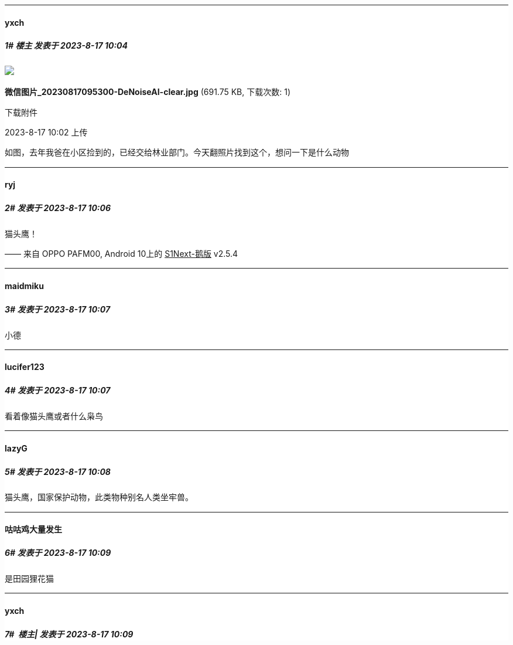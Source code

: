 
*****

####  yxch  
##### 1#       楼主       发表于 2023-8-17 10:04

<img src="https://img.saraba1st.com/forum/202308/17/100257k3hqlokt370qssmj.jpg" referrerpolicy="no-referrer">

<strong>微信图片_20230817095300-DeNoiseAI-clear.jpg</strong> (691.75 KB, 下载次数: 1)

下载附件

2023-8-17 10:02 上传

如图，去年我爸在小区捡到的，已经交给林业部门。今天翻照片找到这个，想问一下是什么动物

*****

####  ryj  
##### 2#       发表于 2023-8-17 10:06

猫头鹰！

—— 来自 OPPO PAFM00, Android 10上的 [S1Next-鹅版](https://github.com/ykrank/S1-Next/releases) v2.5.4

*****

####  maidmiku  
##### 3#       发表于 2023-8-17 10:07

小德

*****

####  lucifer123  
##### 4#       发表于 2023-8-17 10:07

看着像猫头鹰或者什么枭鸟

*****

####  lazyG  
##### 5#       发表于 2023-8-17 10:08

猫头鹰，国家保护动物，此类物种别名人类坐牢兽。

*****

####  咕咕鸡大量发生  
##### 6#       发表于 2023-8-17 10:09

是田园狸花猫

*****

####  yxch  
##### 7#         楼主| 发表于 2023-8-17 10:09
